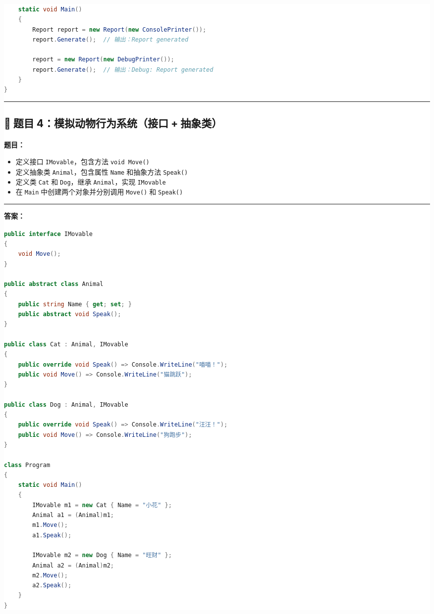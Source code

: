 ```csharp
    static void Main()
    {
        Report report = new Report(new ConsolePrinter());
        report.Generate();  // 输出：Report generated

        report = new Report(new DebugPrinter());
        report.Generate();  // 输出：Debug: Report generated
    }
}
```

---

## 🧪 题目 4：模拟动物行为系统（接口 + 抽象类）

**题目：**

* 定义接口 `IMovable`，包含方法 `void Move()`
* 定义抽象类 `Animal`，包含属性 `Name` 和抽象方法 `Speak()`
* 定义类 `Cat` 和 `Dog`，继承 `Animal`，实现 `IMovable`
* 在 `Main` 中创建两个对象并分别调用 `Move()` 和 `Speak()`

---

**答案：**

```csharp
public interface IMovable
{
    void Move();
}

public abstract class Animal
{
    public string Name { get; set; }
    public abstract void Speak();
}

public class Cat : Animal, IMovable
{
    public override void Speak() => Console.WriteLine("喵喵！");
    public void Move() => Console.WriteLine("猫跳跃");
}

public class Dog : Animal, IMovable
{
    public override void Speak() => Console.WriteLine("汪汪！");
    public void Move() => Console.WriteLine("狗跑步");
}

class Program
{
    static void Main()
    {
        IMovable m1 = new Cat { Name = "小花" };
        Animal a1 = (Animal)m1;
        m1.Move();
        a1.Speak();

        IMovable m2 = new Dog { Name = "旺财" };
        Animal a2 = (Animal)m2;
        m2.Move();
        a2.Speak();
    }
}
```
